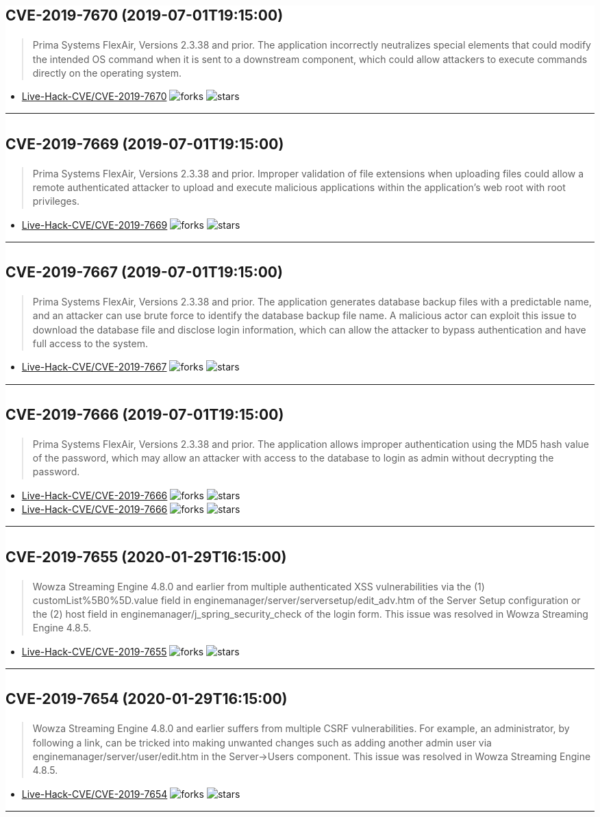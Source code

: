 ## CVE-2019-7670 (2019-07-01T19:15:00)
> Prima Systems FlexAir, Versions 2.3.38 and prior. The application incorrectly neutralizes special elements that could modify the intended OS command when it is sent to a downstream component, which could allow attackers to execute commands directly on the operating system.
- [Live-Hack-CVE/CVE-2019-7670](https://github.com/Live-Hack-CVE/CVE-2019-7670)	<img alt="forks" src="https://img.shields.io/github/forks/Live-Hack-CVE/CVE-2019-7670">	<img alt="stars" src="https://img.shields.io/github/stars/Live-Hack-CVE/CVE-2019-7670">

---
## CVE-2019-7669 (2019-07-01T19:15:00)
> Prima Systems FlexAir, Versions 2.3.38 and prior. Improper validation of file extensions when uploading files could allow a remote authenticated attacker to upload and execute malicious applications within the application’s web root with root privileges.
- [Live-Hack-CVE/CVE-2019-7669](https://github.com/Live-Hack-CVE/CVE-2019-7669)	<img alt="forks" src="https://img.shields.io/github/forks/Live-Hack-CVE/CVE-2019-7669">	<img alt="stars" src="https://img.shields.io/github/stars/Live-Hack-CVE/CVE-2019-7669">

---
## CVE-2019-7667 (2019-07-01T19:15:00)
> Prima Systems FlexAir, Versions 2.3.38 and prior. The application generates database backup files with a predictable name, and an attacker can use brute force to identify the database backup file name. A malicious actor can exploit this issue to download the database file and disclose login information, which can allow the attacker to bypass authentication and have full access to the system.
- [Live-Hack-CVE/CVE-2019-7667](https://github.com/Live-Hack-CVE/CVE-2019-7667)	<img alt="forks" src="https://img.shields.io/github/forks/Live-Hack-CVE/CVE-2019-7667">	<img alt="stars" src="https://img.shields.io/github/stars/Live-Hack-CVE/CVE-2019-7667">

---
## CVE-2019-7666 (2019-07-01T19:15:00)
> Prima Systems FlexAir, Versions 2.3.38 and prior. The application allows improper authentication using the MD5 hash value of the password, which may allow an attacker with access to the database to login as admin without decrypting the password.
- [Live-Hack-CVE/CVE-2019-7666](https://github.com/Live-Hack-CVE/CVE-2019-7666)	<img alt="forks" src="https://img.shields.io/github/forks/Live-Hack-CVE/CVE-2019-7666">	<img alt="stars" src="https://img.shields.io/github/stars/Live-Hack-CVE/CVE-2019-7666">
- [Live-Hack-CVE/CVE-2019-7666](https://github.com/Live-Hack-CVE/CVE-2019-7666)	<img alt="forks" src="https://img.shields.io/github/forks/Live-Hack-CVE/CVE-2019-7666">	<img alt="stars" src="https://img.shields.io/github/stars/Live-Hack-CVE/CVE-2019-7666">

---
## CVE-2019-7655 (2020-01-29T16:15:00)
> Wowza Streaming Engine 4.8.0 and earlier from multiple authenticated XSS vulnerabilities via the (1) customList%5B0%5D.value field in enginemanager/server/serversetup/edit_adv.htm of the Server Setup configuration or the (2) host field in enginemanager/j_spring_security_check of the login form. This issue was resolved in Wowza Streaming Engine 4.8.5.
- [Live-Hack-CVE/CVE-2019-7655](https://github.com/Live-Hack-CVE/CVE-2019-7655)	<img alt="forks" src="https://img.shields.io/github/forks/Live-Hack-CVE/CVE-2019-7655">	<img alt="stars" src="https://img.shields.io/github/stars/Live-Hack-CVE/CVE-2019-7655">

---
## CVE-2019-7654 (2020-01-29T16:15:00)
> Wowza Streaming Engine 4.8.0 and earlier suffers from multiple CSRF vulnerabilities. For example, an administrator, by following a link, can be tricked into making unwanted changes such as adding another admin user via enginemanager/server/user/edit.htm in the Server->Users component. This issue was resolved in Wowza Streaming Engine 4.8.5.
- [Live-Hack-CVE/CVE-2019-7654](https://github.com/Live-Hack-CVE/CVE-2019-7654)	<img alt="forks" src="https://img.shields.io/github/forks/Live-Hack-CVE/CVE-2019-7654">	<img alt="stars" src="https://img.shields.io/github/stars/Live-Hack-CVE/CVE-2019-7654">

---